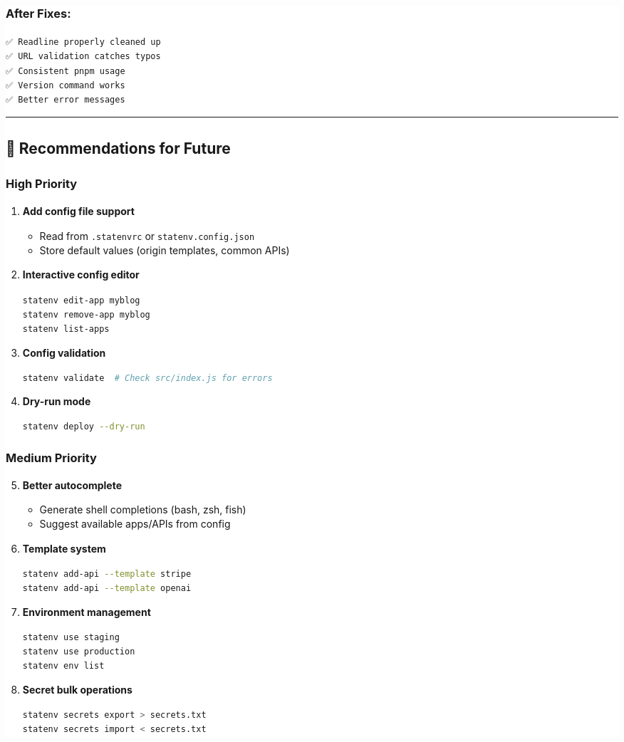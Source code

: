 ### After Fixes:
```
✅ Readline properly cleaned up
✅ URL validation catches typos
✅ Consistent pnpm usage
✅ Version command works
✅ Better error messages
```

---

## 🎯 Recommendations for Future

### High Priority
1. **Add config file support**
   - Read from `.statenvrc` or `statenv.config.json`
   - Store default values (origin templates, common APIs)

2. **Interactive config editor**
   ```bash
   statenv edit-app myblog
   statenv remove-app myblog
   statenv list-apps
   ```

3. **Config validation**
   ```bash
   statenv validate  # Check src/index.js for errors
   ```

4. **Dry-run mode**
   ```bash
   statenv deploy --dry-run
   ```

### Medium Priority
5. **Better autocomplete**
   - Generate shell completions (bash, zsh, fish)
   - Suggest available apps/APIs from config

6. **Template system**
   ```bash
   statenv add-api --template stripe
   statenv add-api --template openai
   ```

7. **Environment management**
   ```bash
   statenv use staging
   statenv use production
   statenv env list
   ```

8. **Secret bulk operations**
   ```bash
   statenv secrets export > secrets.txt
   statenv secrets import < secrets.txt
   ```
